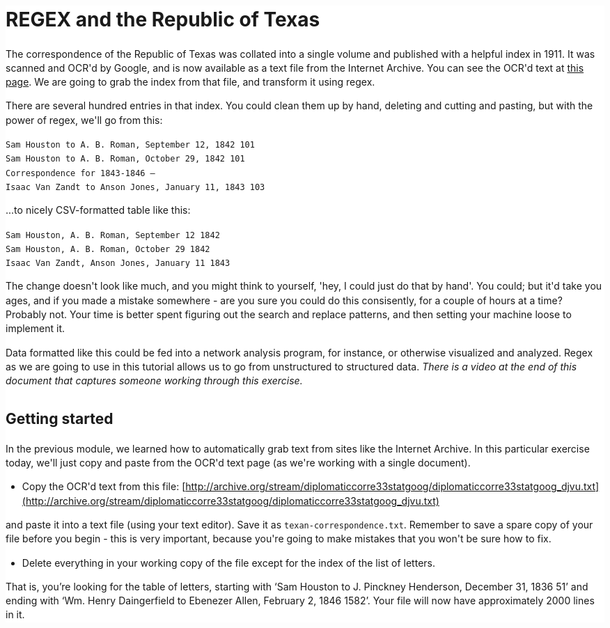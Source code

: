 # REGEX and the Republic of Texas

The correspondence of the Republic of Texas was collated into a single volume and published with a helpful index in 1911. It was scanned and OCR'd by Google, and is now available as a text file from the Internet Archive. You can see the OCR'd text at [this page](http://archive.org/stream/diplomaticcorre33statgoog/diplomaticcorre33statgoog_djvu.txt). We are going to grab the index from that file, and transform it using regex. 

There are several hundred entries in that index. You could clean them up by hand, deleting and cutting and pasting, but with the power of regex, we'll go from this:

```
Sam Houston to A. B. Roman, September 12, 1842 101
Sam Houston to A. B. Roman, October 29, 1842 101
Correspondence for 1843-1846 —
Isaac Van Zandt to Anson Jones, January 11, 1843 103
```

...to nicely CSV-formatted table like this:

``` 
Sam Houston, A. B. Roman, September 12 1842
Sam Houston, A. B. Roman, October 29 1842
Isaac Van Zandt, Anson Jones, January 11 1843
```

The change doesn't look like much, and you might think to yourself, 'hey, I could just do that by hand'. You could; but it'd take you ages, and if you made a mistake somewhere - are you sure you could do this consisently, for a couple of hours at a time? Probably not. Your time is better spent figuring out the search and replace patterns, and then setting your machine loose to implement it.

Data formatted like this could be fed into a network analysis program, for instance, or otherwise visualized and analyzed. Regex as we are going to use in this tutorial allows us to go from unstructured to structured data. _There is a video at the end of this document that captures someone working through this exercise._

## Getting started

In the previous module, we learned how to automatically grab text from sites like the Internet Archive. In this particular exercise today, we'll just copy and paste from the OCR'd text page (as we're working with a single document).

+ Copy the OCR'd text from this file: [http://archive.org/stream/diplomaticcorre33statgoog/diplomaticcorre33statgoog_djvu.txt](http://archive.org/stream/diplomaticcorre33statgoog/diplomaticcorre33statgoog_djvu.txt)

and paste it into a text file (using your text editor). Save it as `texan-correspondence.txt`. Remember to save a spare copy of your file before you begin - this is very important, because you're going to make mistakes that you won't be sure how to fix. 

+ Delete everything in your working copy of the file except for the index of the list of letters. 

That is, you’re looking for the table of letters, starting with ‘Sam Houston to J. Pinckney Henderson, December 31, 1836 51’ and ending with ‘Wm. Henry Daingerfield to Ebenezer Allen, February 2, 1846 1582’. Your file will now have approximately 2000 lines in it.
